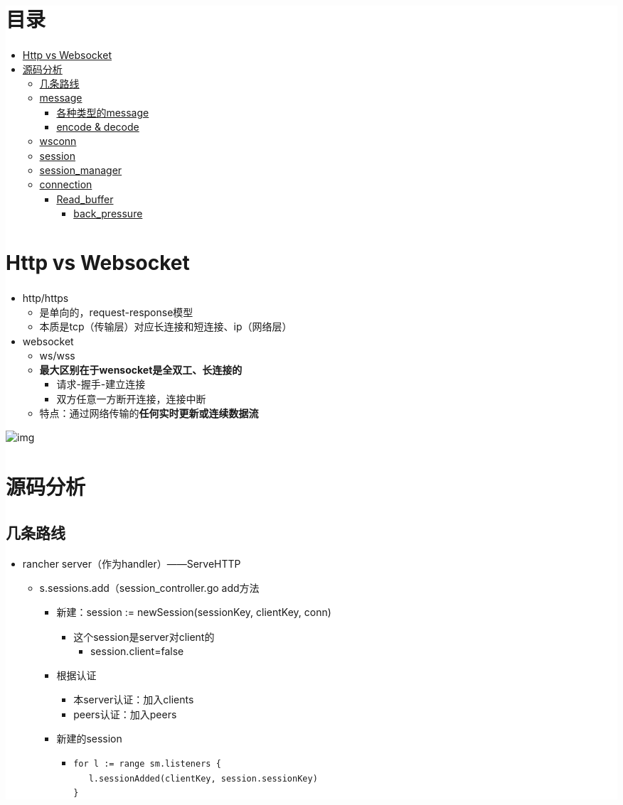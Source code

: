 # 目录
* [Http vs Websocket](#http-vs-websocket)
* [源码分析](#源码分析)
   * [几条路线](#几条路线)
   * [message](#message)
      * [各种类型的message](#各种类型的message)
      * [encode &amp; decode](#encode--decode)
   * [wsconn](#wsconn)
   * [session](#session)
   * [session_manager](#session_manager)
   * [connection](#connection)
      * [Read_buffer](#read_buffer)
         * [back_pressure](#back_pressure)

# Http vs Websocket

- http/https
  - 是单向的，request-response模型
  - 本质是tcp（传输层）对应长连接和短连接、ip（网络层）
- websocket
  - ws/wss
  - **最大区别在于wensocket是全双工、长连接的**
    - 请求-握手-建立连接
    - 双方任意一方断开连接，连接中断
  - 特点：通过网络传输的**任何实时更新或连续数据流**

![img](https://pic3.zhimg.com/80/v2-60317e56734d6fb8c28840bd8c22a952_1440w.jpg)

# 源码分析

## 几条路线

- rancher server（作为handler）——ServeHTTP

  - s.sessions.add（session_controller.go add方法

    - 新建：session := newSession(sessionKey, clientKey, conn)

      - 这个session是server对client的
        - session.client=false

    - 根据认证

      - 本server认证：加入clients
      - peers认证：加入peers

    - 新建的session

      - ```
        for l := range sm.listeners {
           l.sessionAdded(clientKey, session.sessionKey)
        }
        ```
